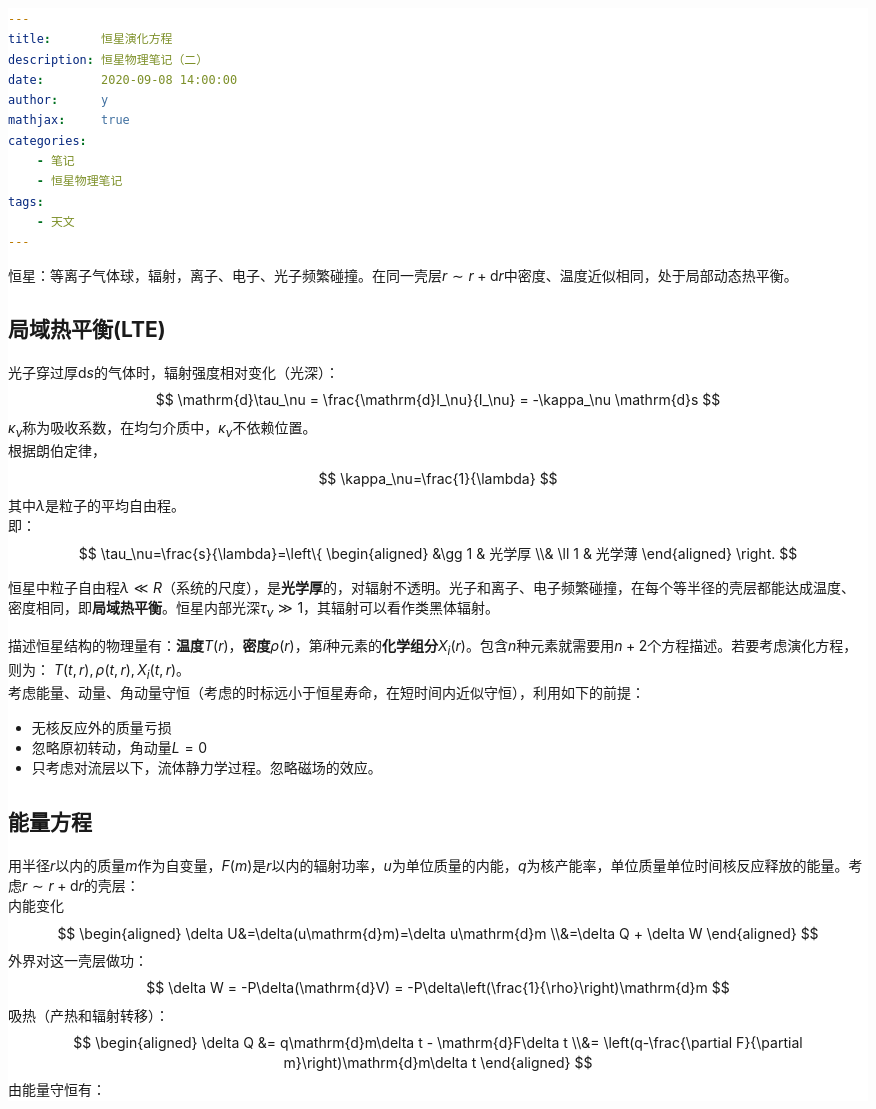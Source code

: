 ```yaml
---
title:       恒星演化方程
description: 恒星物理笔记（二）
date:        2020-09-08 14:00:00
author:      y
mathjax:     true
categories:
    - 笔记
    - 恒星物理笔记
tags:
    - 天文
---
```


恒星：等离子气体球，辐射，离子、电子、光子频繁碰撞。在同一壳层$r\sim r+\mathrm{d}r$中密度、温度近似相同，处于局部动态热平衡。

## 局域热平衡(LTE)

光子穿过厚$\mathrm{d}s$的气体时，辐射强度相对变化（光深）：
$$ \mathrm{d}\tau_\nu = \frac{\mathrm{d}I_\nu}{I_\nu} = -\kappa_\nu \mathrm{d}s $$
$\kappa_\nu$称为吸收系数，在均匀介质中，$\kappa_\nu$不依赖位置。  
根据朗伯定律，
$$ \kappa_\nu=\frac{1}{\lambda} $$
其中$\lambda$是粒子的平均自由程。  
即：
$$
\tau_\nu=\frac{s}{\lambda}=\left\{
\begin{aligned}
    &\gg 1 & 光学厚
    \\& \ll 1 & 光学薄
\end{aligned}
\right.
$$

恒星中粒子自由程$\lambda\ll R$（系统的尺度），是**光学厚**的，对辐射不透明。光子和离子、电子频繁碰撞，在每个等半径的壳层都能达成温度、密度相同，即**局域热平衡**。恒星内部光深$\tau_\nu\gg 1$，其辐射可以看作类黑体辐射。

描述恒星结构的物理量有：**温度**$T(r)$，**密度**$\rho(r)$，第$i$种元素的**化学组分**$X_i(r)$。包含$n$种元素就需要用$n+2$个方程描述。若要考虑演化方程，则为：
$T(t,r),\rho(t,r),X_i(t,r)$。  
考虑能量、动量、角动量守恒（考虑的时标远小于恒星寿命，在短时间内近似守恒），利用如下的前提：
- 无核反应外的质量亏损
- 忽略原初转动，角动量$L=0$
- 只考虑对流层以下，流体静力学过程。忽略磁场的效应。

## 能量方程

用半径$r$以内的质量$m$作为自变量，$F(m)$是$r$以内的辐射功率，$u$为单位质量的内能，$q$为核产能率，单位质量单位时间核反应释放的能量。考虑$r\sim r+\mathrm{d}r$的壳层：  
内能变化
$$ \begin{aligned}
    \delta U&=\delta(u\mathrm{d}m)=\delta u\mathrm{d}m
    \\&=\delta Q + \delta W
\end{aligned} $$
外界对这一壳层做功：
$$ \delta W = -P\delta(\mathrm{d}V) = -P\delta\left(\frac{1}{\rho}\right)\mathrm{d}m $$
吸热（产热和辐射转移）：
$$ \begin{aligned}
    \delta Q &= q\mathrm{d}m\delta t - \mathrm{d}F\delta t
    \\&= \left(q-\frac{\partial F}{\partial m}\right)\mathrm{d}m\delta t
\end{aligned} $$
由能量守恒有：